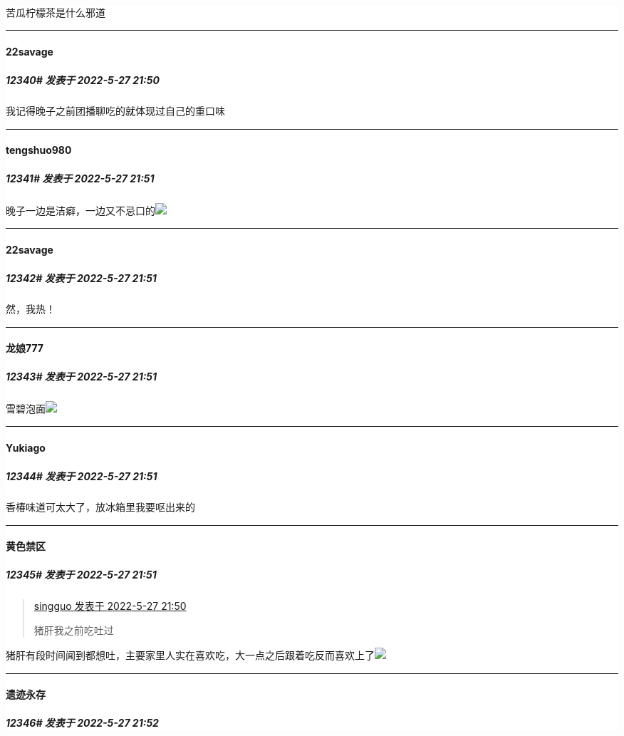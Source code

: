 苦瓜柠檬茶是什么邪道

*****

####  22savage  
##### 12340#       发表于 2022-5-27 21:50

我记得晚子之前团播聊吃的就体现过自己的重口味

*****

####  tengshuo980  
##### 12341#       发表于 2022-5-27 21:51

晚子一边是洁癖，一边又不忌口的<img src="https://static.saraba1st.com/image/smiley/face2017/037.png" referrerpolicy="no-referrer">

*****

####  22savage  
##### 12342#       发表于 2022-5-27 21:51

然，我热！

*****

####  龙娘777  
##### 12343#       发表于 2022-5-27 21:51

雪碧泡面<img src="https://static.saraba1st.com/image/smiley/face2017/067.png" referrerpolicy="no-referrer">

*****

####  Yukiago  
##### 12344#       发表于 2022-5-27 21:51

香椿味道可太大了，放冰箱里我要呕出来的

*****

####  黄色禁区  
##### 12345#       发表于 2022-5-27 21:51

<blockquote><a href="httphttps://bbs.saraba1st.com/2b/forum.php?mod=redirect&amp;goto=findpost&amp;pid=56020151&amp;ptid=2070127" target="_blank">singguo 发表于 2022-5-27 21:50</a>

猪肝我之前吃吐过</blockquote>
猪肝有段时间闻到都想吐，主要家里人实在喜欢吃，大一点之后跟着吃反而喜欢上了<img src="https://static.saraba1st.com/image/smiley/face2017/068.png" referrerpolicy="no-referrer">

*****

####  遗迹永存  
##### 12346#       发表于 2022-5-27 21:52

